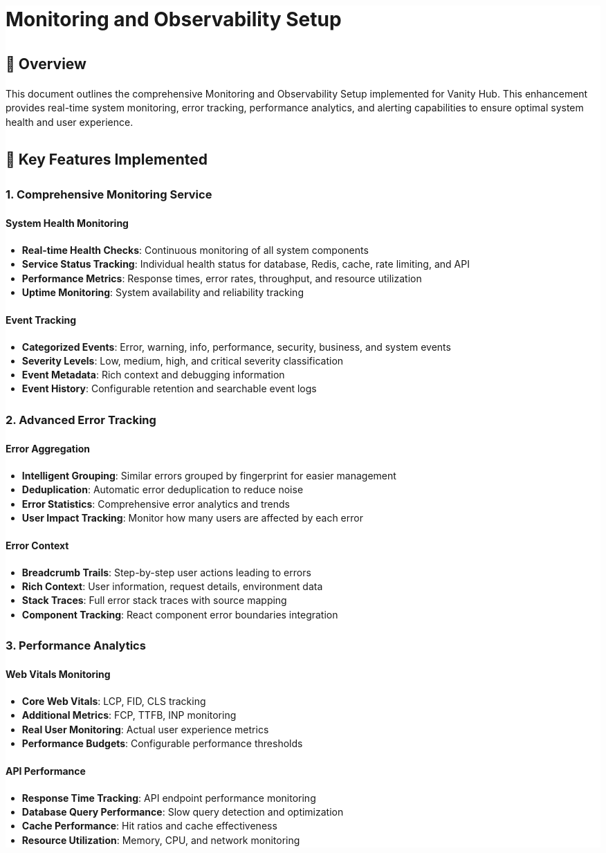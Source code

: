 # Monitoring and Observability Setup

## 🎯 **Overview**

This document outlines the comprehensive Monitoring and Observability Setup implemented for Vanity Hub. This enhancement provides real-time system monitoring, error tracking, performance analytics, and alerting capabilities to ensure optimal system health and user experience.

## 🚀 **Key Features Implemented**

### **1. Comprehensive Monitoring Service**

#### **System Health Monitoring**
- **Real-time Health Checks**: Continuous monitoring of all system components
- **Service Status Tracking**: Individual health status for database, Redis, cache, rate limiting, and API
- **Performance Metrics**: Response times, error rates, throughput, and resource utilization
- **Uptime Monitoring**: System availability and reliability tracking

#### **Event Tracking**
- **Categorized Events**: Error, warning, info, performance, security, business, and system events
- **Severity Levels**: Low, medium, high, and critical severity classification
- **Event Metadata**: Rich context and debugging information
- **Event History**: Configurable retention and searchable event logs

### **2. Advanced Error Tracking**

#### **Error Aggregation**
- **Intelligent Grouping**: Similar errors grouped by fingerprint for easier management
- **Deduplication**: Automatic error deduplication to reduce noise
- **Error Statistics**: Comprehensive error analytics and trends
- **User Impact Tracking**: Monitor how many users are affected by each error

#### **Error Context**
- **Breadcrumb Trails**: Step-by-step user actions leading to errors
- **Rich Context**: User information, request details, environment data
- **Stack Traces**: Full error stack traces with source mapping
- **Component Tracking**: React component error boundaries integration

### **3. Performance Analytics**

#### **Web Vitals Monitoring**
- **Core Web Vitals**: LCP, FID, CLS tracking
- **Additional Metrics**: FCP, TTFB, INP monitoring
- **Real User Monitoring**: Actual user experience metrics
- **Performance Budgets**: Configurable performance thresholds

#### **API Performance**
- **Response Time Tracking**: API endpoint performance monitoring
- **Database Query Performance**: Slow query detection and optimization
- **Cache Performance**: Hit ratios and cache effectiveness
- **Resource Utilization**: Memory, CPU, and network monitoring
